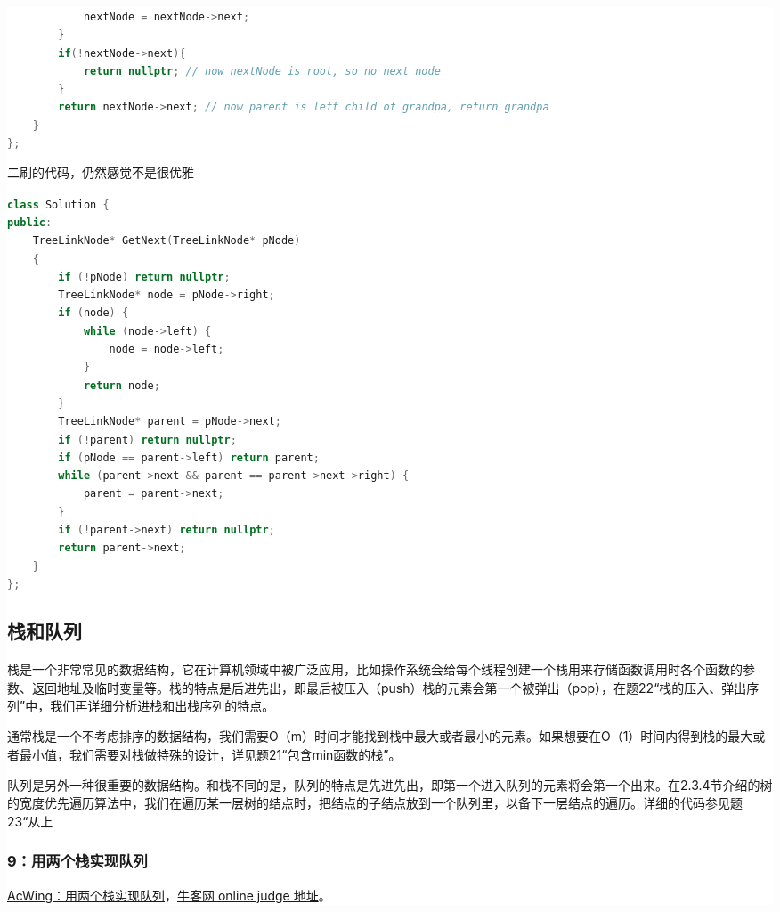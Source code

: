 ```c++
            nextNode = nextNode->next;
        }
        if(!nextNode->next){
            return nullptr; // now nextNode is root, so no next node
        }
        return nextNode->next; // now parent is left child of grandpa, return grandpa
    }
};
```

二刷的代码，仍然感觉不是很优雅

```c++
class Solution {
public:
    TreeLinkNode* GetNext(TreeLinkNode* pNode)
    {
        if (!pNode) return nullptr;
        TreeLinkNode* node = pNode->right;
        if (node) {
            while (node->left) {
                node = node->left;
            }
            return node;
        }
        TreeLinkNode* parent = pNode->next;
        if (!parent) return nullptr;
        if (pNode == parent->left) return parent;
        while (parent->next && parent == parent->next->right) {
            parent = parent->next;
        }
        if (!parent->next) return nullptr;
        return parent->next;
    }
};
```

## 栈和队列

栈是一个非常常见的数据结构，它在计算机领域中被广泛应用，比如操作系统会给每个线程创建一个栈用来存储函数调用时各个函数的参数、返回地址及临时变量等。栈的特点是后进先出，即最后被压入（push）栈的元素会第一个被弹出（pop），在题22“栈的压入、弹出序列”中，我们再详细分析进栈和出栈序列的特点。

通常栈是一个不考虑排序的数据结构，我们需要O（m）时间才能找到栈中最大或者最小的元素。如果想要在O（1）时间内得到栈的最大或者最小值，我们需要对栈做特殊的设计，详见题21“包含min函数的栈”。

队列是另外一种很重要的数据结构。和栈不同的是，队列的特点是先进先出，即第一个进入队列的元素将会第一个出来。在2.3.4节介绍的树的宽度优先遍历算法中，我们在遍历某一层树的结点时，把结点的子结点放到一个队列里，以备下一层结点的遍历。详细的代码参见题23“从上

### 9：用两个栈实现队列

[AcWing：用两个栈实现队列](https://www.acwing.com/problem/content/36/)，[牛客网 online judge 地址](https://www.nowcoder.com/practice/54275ddae22f475981afa2244dd448c6?tpId=13&tqId=11158&tPage=1&rp=1&ru=/ta/coding-interviews&qru=/ta/coding-interviews/question-ranking)。
